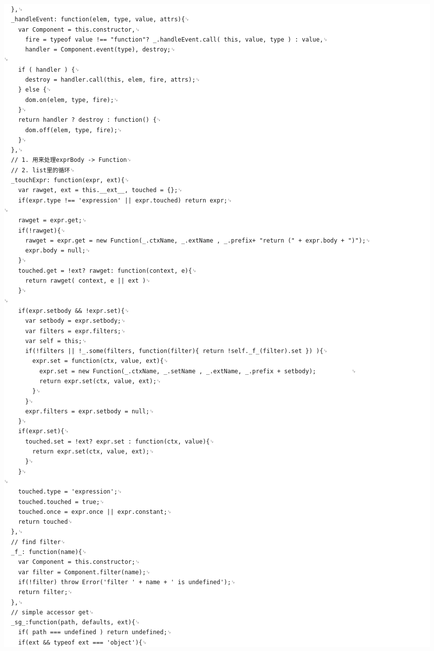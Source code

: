       },␊
      _handleEvent: function(elem, type, value, attrs){␊
        var Component = this.constructor,␊
          fire = typeof value !== "function"? _.handleEvent.call( this, value, type ) : value,␊
          handler = Component.event(type), destroy;␊
    ␊
        if ( handler ) {␊
          destroy = handler.call(this, elem, fire, attrs);␊
        } else {␊
          dom.on(elem, type, fire);␊
        }␊
        return handler ? destroy : function() {␊
          dom.off(elem, type, fire);␊
        }␊
      },␊
      // 1. 用来处理exprBody -> Function␊
      // 2. list里的循环␊
      _touchExpr: function(expr, ext){␊
        var rawget, ext = this.__ext__, touched = {};␊
        if(expr.type !== 'expression' || expr.touched) return expr;␊
    ␊
        rawget = expr.get;␊
        if(!rawget){␊
          rawget = expr.get = new Function(_.ctxName, _.extName , _.prefix+ "return (" + expr.body + ")");␊
          expr.body = null;␊
        }␊
        touched.get = !ext? rawget: function(context, e){␊
          return rawget( context, e || ext )␊
        }␊
    ␊
        if(expr.setbody && !expr.set){␊
          var setbody = expr.setbody;␊
          var filters = expr.filters;␊
          var self = this;␊
          if(!filters || !_.some(filters, function(filter){ return !self._f_(filter).set }) ){␊
            expr.set = function(ctx, value, ext){␊
              expr.set = new Function(_.ctxName, _.setName , _.extName, _.prefix + setbody);          ␊
              return expr.set(ctx, value, ext);␊
            }␊
          }␊
          expr.filters = expr.setbody = null;␊
        }␊
        if(expr.set){␊
          touched.set = !ext? expr.set : function(ctx, value){␊
            return expr.set(ctx, value, ext);␊
          }␊
        }␊
    ␊
        touched.type = 'expression';␊
        touched.touched = true;␊
        touched.once = expr.once || expr.constant;␊
        return touched␊
      },␊
      // find filter␊
      _f_: function(name){␊
        var Component = this.constructor;␊
        var filter = Component.filter(name);␊
        if(!filter) throw Error('filter ' + name + ' is undefined');␊
        return filter;␊
      },␊
      // simple accessor get␊
      _sg_:function(path, defaults, ext){␊
        if( path === undefined ) return undefined;␊
        if(ext && typeof ext === 'object'){␊